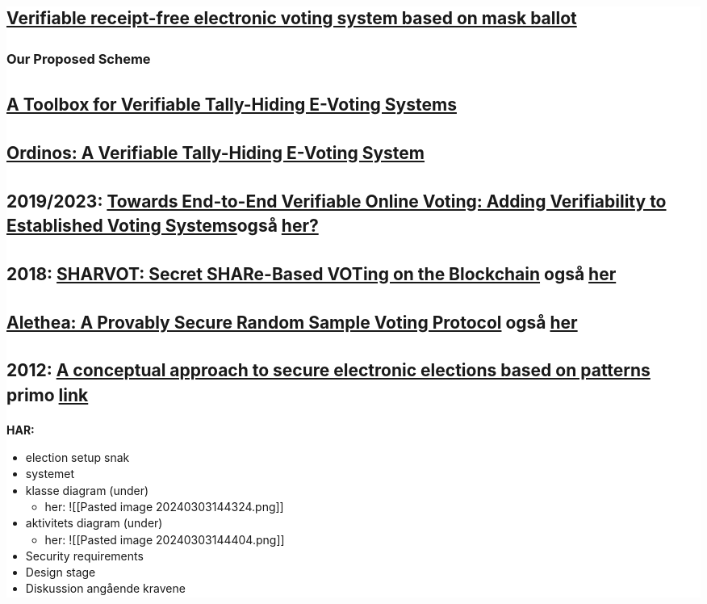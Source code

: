 ## [Verifiable receipt-free electronic voting system based on mask ballot](https://ieeexplore-ieee-org.zorac.aub.aau.dk/document/9724582)
### Our Proposed Scheme

## [A Toolbox for Verifiable Tally-Hiding E-Voting Systems](https://kbdk-aub.primo.exlibrisgroup.com/permalink/45KBDK_AUB/159qapk/cdi_openaire_primary_doi_366b88213911146acc9a1a32f8d1ed10)


## [Ordinos: A Verifiable Tally-Hiding E-Voting System](https://www.computer.org/csdl/proceedings-article/euros&p/2020/508700a216/1oqKxJjEIUM)


## 2019/2023: [Towards End-to-End Verifiable Online Voting: Adding Verifiability to Established Voting Systems](https://kbdk-aub.primo.exlibrisgroup.com/permalink/45KBDK_AUB/159qapk/cdi_crossref_primary_10_1109_TDSC_2023_3327859)også [her?](https://www.computer.org/csdl/journal/tq/5555/01/10298802/1RADozid6p2)


## 2018: [SHARVOT: Secret SHARe-Based VOTing on the Blockchain](https://kbdk-aub.primo.exlibrisgroup.com/permalink/45KBDK_AUB/159qapk/cdi_ieee_primary_8445055) også [her](https://www.computer.org/csdl/proceedings-article/wetseb/2018/572601a030/13bd1fph1yP)


## [Alethea: A Provably Secure Random Sample Voting Protocol](https://kbdk-aub.primo.exlibrisgroup.com/permalink/45KBDK_AUB/159qapk/cdi_ieee_primary_8429312) også [her](https://www.computer.org/csdl/proceedings-article/csf/2018/668001a283/12OmNzZWbAn)

## 2012: [A conceptual approach to secure electronic elections based on patterns](https://www.sciencedirect.com/science/article/abs/pii/S0740624X12001360) primo [link](https://kbdk-aub.primo.exlibrisgroup.com/permalink/45KBDK_AUB/159qapk/cdi_openaire_primary_doi_6522e101e77c6af847f46e7bd0f8bcc3)
**HAR:**
- election setup snak
- systemet
- klasse diagram (under)
	- her: ![[Pasted image 20240303144324.png]]
- aktivitets diagram (under)
	- her:
	   ![[Pasted image 20240303144404.png]]
- Security requirements
- Design stage
- Diskussion angående kravene
